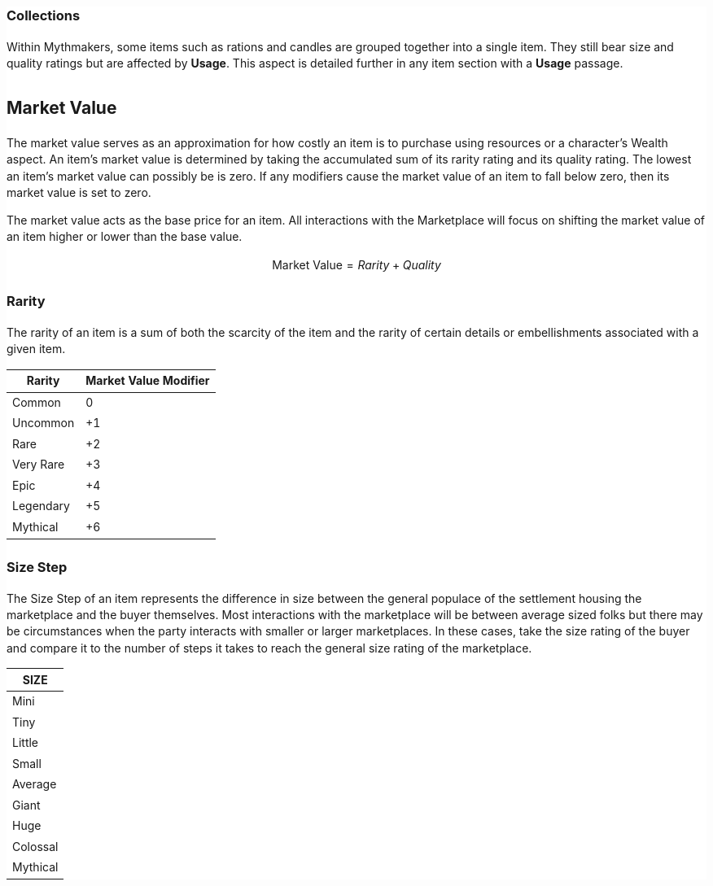 ### Collections
Within Mythmakers, some items such as rations and candles are grouped together into a single item. They still bear size and quality ratings but are affected by **Usage**. This aspect is detailed further in any item section with a **Usage** passage.

## Market Value
The market value serves as an approximation for how costly an item is to purchase using resources or a character’s Wealth aspect. An item’s market value is determined by taking the accumulated sum of its rarity rating and its quality rating. The lowest an item’s market value can possibly be is zero. If any modifiers cause the market value of an item to fall below zero, then its market value is set to zero.

The market value acts as the base price for an item. All interactions with the Marketplace will focus on shifting the market value of an item higher or lower than the base value.


$$ \text{Market Value} = Rarity + Quality $$

### Rarity
The rarity of an item is a sum of both the scarcity of the item and the rarity of certain details or embellishments associated with a given item.

| Rarity    | Market Value Modifier |
| --------- | --------------------- |
| Common    | 0                     |
| Uncommon  | +1                    |
| Rare      | +2                    |
| Very Rare | +3                    |
| Epic      | +4                    |
| Legendary | +5                    |
| Mythical  | +6                    |

### Size Step
The Size Step of an item represents the difference in size between the general populace of the settlement housing the marketplace and the buyer themselves. Most interactions with the marketplace will be between average sized folks but there may be circumstances when the party interacts with smaller or larger marketplaces. In these cases, take the size rating of the buyer and compare it to the number of steps it takes to reach the general size rating of the marketplace.

| SIZE     |
| -------- |
| Mini     |
| Tiny     |
| Little   |
| Small    |
| Average  |
| Giant    |
| Huge     |
| Colossal |
| Mythical |
